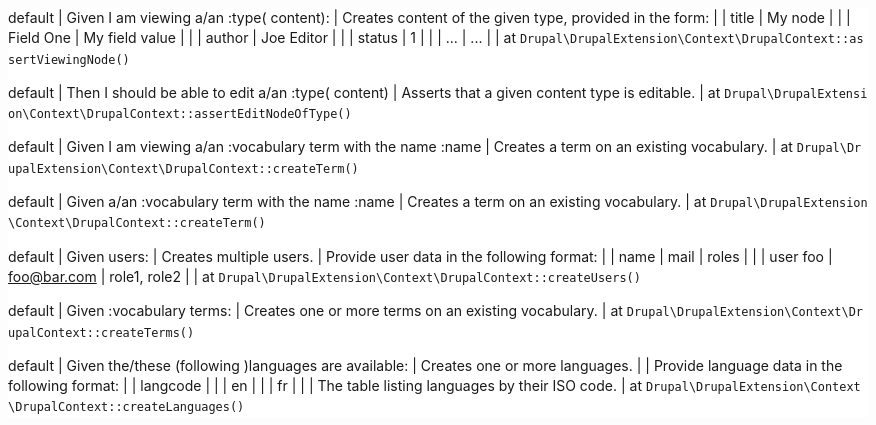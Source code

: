 default | Given I am viewing a/an :type( content):
        | Creates content of the given type, provided in the form:
        | | title     | My node        |
        | | Field One | My field value |
        | | author    | Joe Editor     |
        | | status    | 1              |
        | | ...       | ...            |
        | at `Drupal\DrupalExtension\Context\DrupalContext::assertViewingNode()`

default | Then I should be able to edit a/an :type( content)
        | Asserts that a given content type is editable.
        | at `Drupal\DrupalExtension\Context\DrupalContext::assertEditNodeOfType()`

default | Given I am viewing a/an :vocabulary term with the name :name
        | Creates a term on an existing vocabulary.
        | at `Drupal\DrupalExtension\Context\DrupalContext::createTerm()`

default | Given a/an :vocabulary term with the name :name
        | Creates a term on an existing vocabulary.
        | at `Drupal\DrupalExtension\Context\DrupalContext::createTerm()`

default | Given users:
        | Creates multiple users.
        | Provide user data in the following format:
        | | name     | mail         | roles        |
        | | user foo | foo@bar.com  | role1, role2 |
        | at `Drupal\DrupalExtension\Context\DrupalContext::createUsers()`

default | Given :vocabulary terms:
        | Creates one or more terms on an existing vocabulary.
        | at `Drupal\DrupalExtension\Context\DrupalContext::createTerms()`

default | Given the/these (following )languages are available:
        | Creates one or more languages.
        |
        | Provide language data in the following format:
        | | langcode |
        | | en       |
        | | fr       |
        |
        |   The table listing languages by their ISO code.
        | at `Drupal\DrupalExtension\Context\DrupalContext::createLanguages()`
